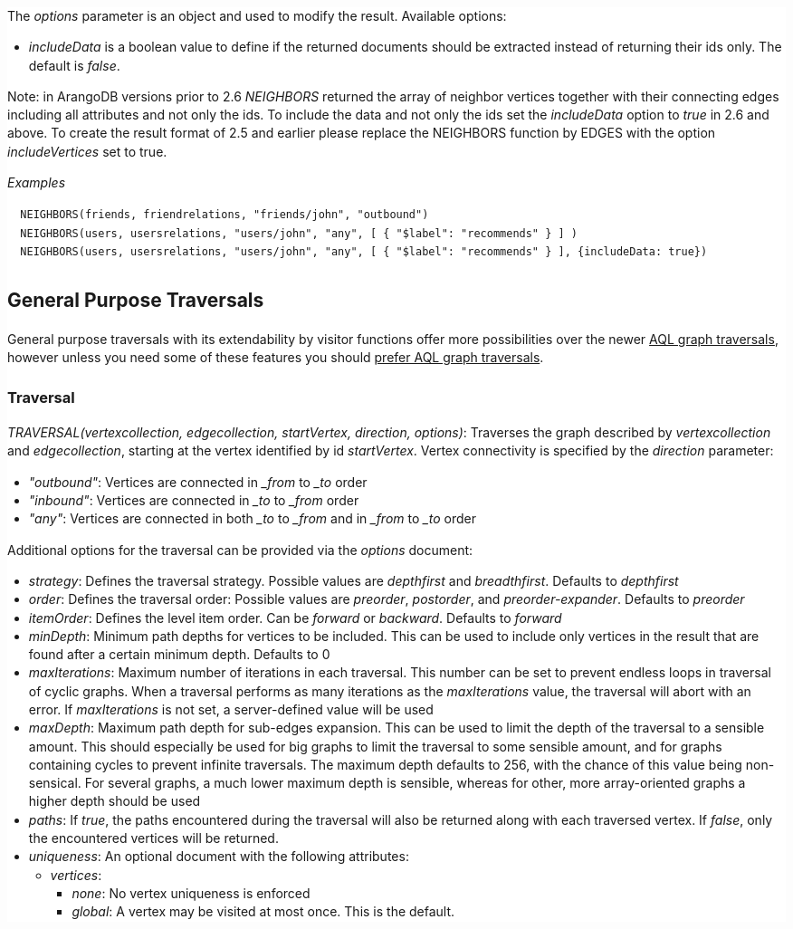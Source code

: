 The *options* parameter is an object and used to modify the result.
Available options:

* *includeData* is a boolean value to define if the returned documents should be extracted instead
  of returning their ids only. The default is *false*.

Note: in ArangoDB versions prior to 2.6 *NEIGHBORS* returned the array of neighbor vertices together
with their connecting edges including all attributes and not only the ids. 
To include the data and not only the ids set the *includeData* option to *true* in 2.6 and above.
To create the result format of 2.5 and earlier please replace the NEIGHBORS function by EDGES
with the option *includeVertices* set to true.

*Examples*

      NEIGHBORS(friends, friendrelations, "friends/john", "outbound")
      NEIGHBORS(users, usersrelations, "users/john", "any", [ { "$label": "recommends" } ] )
      NEIGHBORS(users, usersrelations, "users/john", "any", [ { "$label": "recommends" } ], {includeData: true})


General Purpose Traversals
--------------------------

General purpose traversals with its extendability by visitor functions offer more possibilities over the newer [AQL graph traversals](../Aql/GraphTraversals.md),
however unless you need some of these features you should [prefer AQL graph traversals](../Aql/GraphTraversals.md).

### Traversal
*TRAVERSAL(vertexcollection, edgecollection, startVertex, direction, options)*: 
Traverses the graph described by *vertexcollection* and *edgecollection*, 
starting at the vertex identified by id *startVertex*. Vertex connectivity is
specified by the *direction* parameter:
- *"outbound"*: Vertices are connected in *_from* to *_to* order
- *"inbound"*: Vertices are connected in *_to* to *_from* order
- *"any"*: Vertices are connected in both *_to* to *_from* and in 
  *_from* to *_to* order

Additional options for the traversal can be provided via the *options* document:
- *strategy*: Defines the traversal strategy. Possible values are *depthfirst* 
  and *breadthfirst*. Defaults to *depthfirst*
- *order*: Defines the traversal order: Possible values are *preorder*, *postorder*,
  and *preorder-expander*. Defaults to *preorder*
- *itemOrder*: Defines the level item order. Can be *forward* or 
  *backward*. Defaults to *forward*
- *minDepth*: Minimum path depths for vertices to be included. This can be used to
  include only vertices in the result that are found after a certain minimum depth.
  Defaults to 0 
- *maxIterations*: Maximum number of iterations in each traversal. This number can be
  set to prevent endless loops in traversal of cyclic graphs. When a traversal performs
  as many iterations as the *maxIterations* value, the traversal will abort with an
  error. If *maxIterations* is not set, a server-defined value will be used
- *maxDepth*: Maximum path depth for sub-edges expansion. This can be used to 
  limit the depth of the traversal to a sensible amount. This should especially be used
  for big graphs to limit the traversal to some sensible amount, and for graphs 
  containing cycles to prevent infinite traversals. The maximum depth defaults to 256, 
  with the chance of this value being non-sensical. For several graphs, a much lower
  maximum depth is sensible, whereas for other, more array-oriented graphs a higher
  depth should be used
- *paths*: If *true*, the paths encountered during the traversal will
  also be returned along with each traversed vertex. If *false*, only the 
  encountered vertices will be returned.
- *uniqueness*: An optional document with the following attributes:
  - *vertices*: 
    - *none*: No vertex uniqueness is enforced
    - *global*: A vertex may be visited at most once. This is the default.